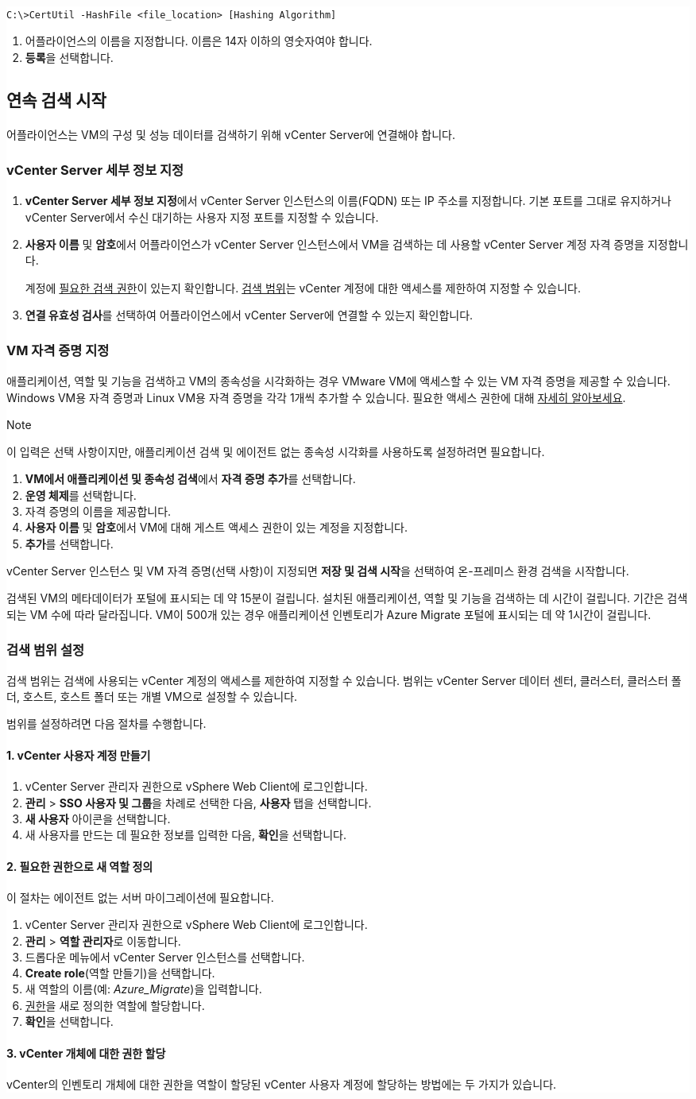   ```C:\>CertUtil -HashFile <file_location> [Hashing Algorithm]```
1. 어플라이언스의 이름을 지정합니다. 이름은 14자 이하의 영숫자여야 합니다.
1. **등록**을 선택합니다.

## <a name="start-continuous-discovery"></a>연속 검색 시작

어플라이언스는 VM의 구성 및 성능 데이터를 검색하기 위해 vCenter Server에 연결해야 합니다.

### <a name="specify-vcenter-server-details"></a>vCenter Server 세부 정보 지정
1. **vCenter Server 세부 정보 지정**에서 vCenter Server 인스턴스의 이름(FQDN) 또는 IP 주소를 지정합니다. 기본 포트를 그대로 유지하거나 vCenter Server에서 수신 대기하는 사용자 지정 포트를 지정할 수 있습니다.
1. **사용자 이름** 및 **암호**에서 어플라이언스가 vCenter Server 인스턴스에서 VM을 검색하는 데 사용할 vCenter Server 계정 자격 증명을 지정합니다. 

   계정에 [필요한 검색 권한](migrate-support-matrix-vmware.md#vmware-requirements)이 있는지 확인합니다. [검색 범위](tutorial-assess-vmware.md#set-the-scope-of-discovery)는 vCenter 계정에 대한 액세스를 제한하여 지정할 수 있습니다.
1. **연결 유효성 검사**를 선택하여 어플라이언스에서 vCenter Server에 연결할 수 있는지 확인합니다.

### <a name="specify-vm-credentials"></a>VM 자격 증명 지정
애플리케이션, 역할 및 기능을 검색하고 VM의 종속성을 시각화하는 경우 VMware VM에 액세스할 수 있는 VM 자격 증명을 제공할 수 있습니다. Windows VM용 자격 증명과 Linux VM용 자격 증명을 각각 1개씩 추가할 수 있습니다. 필요한 액세스 권한에 대해 [자세히 알아보세요](https://docs.microsoft.com/azure/migrate/migrate-support-matrix-vmware#assessment-vcenter-server-permissions).

> [!NOTE]
> 이 입력은 선택 사항이지만, 애플리케이션 검색 및 에이전트 없는 종속성 시각화를 사용하도록 설정하려면 필요합니다.

1. **VM에서 애플리케이션 및 종속성 검색**에서 **자격 증명 추가**를 선택합니다.
1. **운영 체제**를 선택합니다.
1. 자격 증명의 이름을 제공합니다.
1. **사용자 이름** 및 **암호**에서 VM에 대해 게스트 액세스 권한이 있는 계정을 지정합니다.
1. **추가**를 선택합니다.

vCenter Server 인스턴스 및 VM 자격 증명(선택 사항)이 지정되면 **저장 및 검색 시작**을 선택하여 온-프레미스 환경 검색을 시작합니다.

검색된 VM의 메타데이터가 포털에 표시되는 데 약 15분이 걸립니다. 설치된 애플리케이션, 역할 및 기능을 검색하는 데 시간이 걸립니다. 기간은 검색되는 VM 수에 따라 달라집니다. VM이 500개 있는 경우 애플리케이션 인벤토리가 Azure Migrate 포털에 표시되는 데 약 1시간이 걸립니다.

### <a name="set-the-scope-of-discovery"></a>검색 범위 설정

검색 범위는 검색에 사용되는 vCenter 계정의 액세스를 제한하여 지정할 수 있습니다. 범위는 vCenter Server 데이터 센터, 클러스터, 클러스터 폴더, 호스트, 호스트 폴더 또는 개별 VM으로 설정할 수 있습니다.

범위를 설정하려면 다음 절차를 수행합니다.

#### <a name="1-create-a-vcenter-user-account"></a>1. vCenter 사용자 계정 만들기
1.  vCenter Server 관리자 권한으로 vSphere Web Client에 로그인합니다.
1.  **관리** > **SSO 사용자 및 그룹**을 차례로 선택한 다음, **사용자** 탭을 선택합니다.
1.  **새 사용자** 아이콘을 선택합니다.
1.  새 사용자를 만드는 데 필요한 정보를 입력한 다음, **확인**을 선택합니다.

#### <a name="2-define-a-new-role-with-required-permission"></a>2. 필요한 권한으로 새 역할 정의
이 절차는 에이전트 없는 서버 마이그레이션에 필요합니다.
1.  vCenter Server 관리자 권한으로 vSphere Web Client에 로그인합니다.
1.  **관리** > **역할 관리자**로 이동합니다.
1.  드롭다운 메뉴에서 vCenter Server 인스턴스를 선택합니다.
1.  **Create role**(역할 만들기)을 선택합니다.
1.  새 역할의 이름(예: <em>Azure_Migrate</em>)을 입력합니다.
1.  [권한](https://docs.microsoft.com/azure/migrate/migrate-support-matrix-vmware#agentless-migration-vcenter-server-permissions)을 새로 정의한 역할에 할당합니다.
1.  **확인**을 선택합니다.

#### <a name="3-assign-permissions-on-vcenter-objects"></a>3. vCenter 개체에 대한 권한 할당

vCenter의 인벤토리 개체에 대한 권한을 역할이 할당된 vCenter 사용자 계정에 할당하는 방법에는 두 가지가 있습니다.
   ```